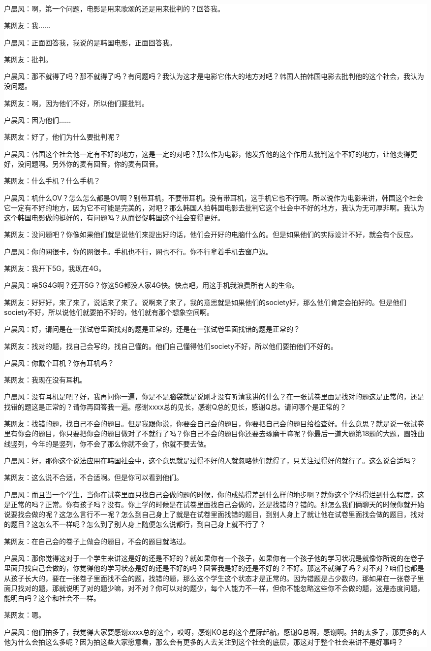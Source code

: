 户晨风：啊，第一个问题，电影是用来歌颂的还是用来批判的？回答我。

某网友：我……

户晨风：正面回答我，我说的是韩国电影，正面回答我。

某网友：批判。

户晨风：那不就得了吗？那不就得了吗？有问题吗？我认为这才是电影它伟大的地方对吧？韩国人拍韩国电影去批判他的这个社会，我认为没问题。

某网友：啊，因为他们不好，所以他们要批判。

户晨风：因为他们……

某网友：好了，他们为什么要批判呢？

户晨风：韩国这个社会他一定有不好的地方，这是一定的对吧？那么作为电影，他发挥他的这个作用去批判这个不好的地方，让他变得更好，没问题啊。另外你的麦有回音，你的麦有回音。

某网友：什么手机？什么手机？

户晨风：机什么OV？怎么怎么都是OV啊？别带耳机，不要带耳机。没有带耳机，这手机它也不行啊。所以说作为电影来讲，韩国这个社会它一定有不好的地方，因为它不可能是完美的，对吧？那么韩国人拍韩国电影去批判它这个社会中不好的地方，我认为无可厚非啊。我认为这个韩国电影做的挺好的，有问题吗？从而督促韩国这个社会变得更好。

某网友：没问题吧？你像如果他们就是说他们来提出好的话，他们会开好的电脑什么的。但是如果他们的实际设计不好，就会有个反应。

户晨风：你的网很卡，你的网很卡。手机也不行，网也不行。你不行拿着手机去窗户边。

某网友：我开下5G，我现在4G。

户晨风：啥5G4G啊？还开5G？你这5G都没人家4G快。快点吧，用这手机我浪费所有人的生命。

某网友：好好好，来了来了，说话来了来了。说啊来了来了，我的意思就是如果他们的society好，那么他们肯定会拍好的。但是他们society不好，所以说他们就要拍不好的，他们就有那个想象空间啊。

户晨风：好，请问是在一张试卷里面找对的题是正常的，还是在一张试卷里面找错的题是正常的？

某网友：找对的题，找自己会写的，找自己懂的。他们自己懂得他们society不好，所以他们要拍他们不好的。

户晨风：你戴个耳机？你有耳机吗？

某网友：我现在没有耳机。

户晨风：没有耳机是吧？好，我再问你一遍，你是不是脑袋就是说刚才没有听清我讲的什么？在一张试卷里面是找对的题这是正常的，还是找错的题这是正常的？请你再回答我一遍。感谢xxxx总的见长，感谢Q总的见长，感谢Q总。请问哪个是正常的？

某网友：找错的题，找自己不会的题目。但是我跟你说，你要会自己会的题目，你要把自己会的题目给检查好。什么意思？就是说一张试卷里有你会的题目，你只要把你会的题目做对了不就行了吗？你自己不会的题目你还要去琢磨干嘛呢？你最后一道大题第18题的大题，圆锥曲线竖列，今年的是竖列，你不会了那么你就不会了，你就不要去做。

户晨风：好，那你这个说法应用在韩国社会中，这个意思就是过得不好的人就忽略他们就得了，只关注过得好的就行了。这么说合适吗？

某网友：这么说不合适，不合适啊。但是你可以看到他们。

户晨风：而且当一个学生，当你在试卷里面只找自己会做的题的时候，你的成绩得差到什么样的地步啊？就你这个学科得烂到什么程度，这是正常的吗？正常。你有孩子吗？没有。你上学的时候是在试卷里面找自己会做的，还是找错的？错的。那怎么我们俩聊天的时候你就开始说要找会做的呢？这怎么言行不一呢？怎么到自己身上了就是在试卷里面找错的题目，到别人身上了就让他在试卷里面找会做的题目，找对的题目？这怎么不一样呢？怎么到了别人身上随便怎么说都行，到自己身上就不行了？

某网友：在自己会的卷子上做会的题目，不会的题目就略过。

户晨风：那你觉得这对于一个学生来讲这是好的还是不好的？就如果你有一个孩子，如果你有一个孩子他的学习状况是就像你所说的在卷子里面只找自己会做的，你觉得他的学习状态是好的还是不好的吗？回答我是好的还是不好的？不好。那这不就得了吗？对不对？咱们也都是从孩子长大的，要在一张卷子里面找不会的题，找错的题，那么这个学生这个状态才是正常的。因为错题是占少数的，那如果在一张卷子里面只找对的题，那就说明了对的题少嘛，对不对？你可以对的题少，每个人能力不一样，但你不能忽略这些你不会做的题，这是态度问题，能明白吗？这个和社会不一样。

某网友：嗯。

户晨风：他们拍多了，我觉得大家要感谢xxxx总的这个，哎呀，感谢KO总的这个星际起航，感谢Q总啊，感谢啊。拍的太多了，那更多的人他为什么会拍这么多呢？因为拍这些大家愿意看，那么会有更多的人去关注到这个社会的底层，那这对于整个社会来讲不是好事吗？
